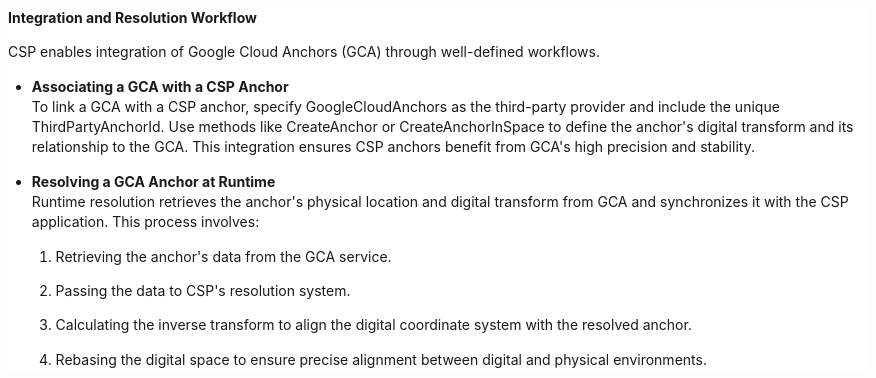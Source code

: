 **Integration and Resolution Workflow**

CSP enables integration of Google Cloud Anchors (GCA) through well-defined workflows.

* **Associating a GCA with a CSP Anchor**  
  To link a GCA with a CSP anchor, specify GoogleCloudAnchors as the third-party provider and include the unique ThirdPartyAnchorId. Use methods like CreateAnchor or CreateAnchorInSpace to define the anchor's digital transform and its relationship to the GCA. This integration ensures CSP anchors benefit from GCA's high precision and stability.

* **Resolving a GCA Anchor at Runtime**  
  Runtime resolution retrieves the anchor's physical location and digital transform from GCA and synchronizes it with the CSP application. This process involves:  
  1. Retrieving the anchor's data from the GCA service.

  2. Passing the data to CSP's resolution system.

  3. Calculating the inverse transform to align the digital coordinate system with the resolved anchor.

  4. Rebasing the digital space to ensure precise alignment between digital and physical environments.
